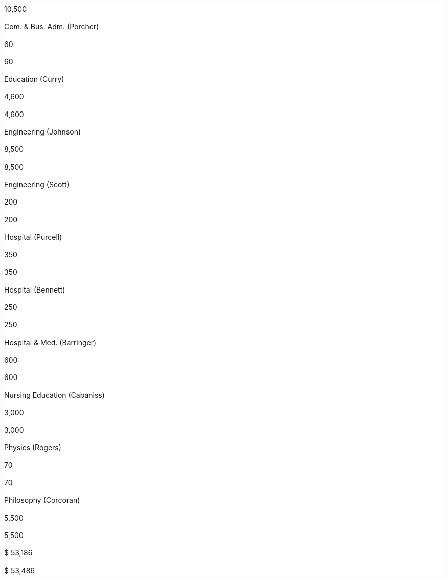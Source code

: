 10,500

Com. & Bus. Adm. (Porcher)

60

60

Education (Curry)

4,600

4,600

Engineering (Johnson)

8,500

8,500

Engineering (Scott)

200

200

Hospital (Purcell)

350

350

Hospital (Bennett)

250

250

Hospital & Med. (Barringer)

600

600

Nursing Education (Cabaniss)

3,000

3,000

Physics (Rogers)

70

70

Philosophy (Corcoran)

5,500

5,500

$ 53,186

$ 53,486
